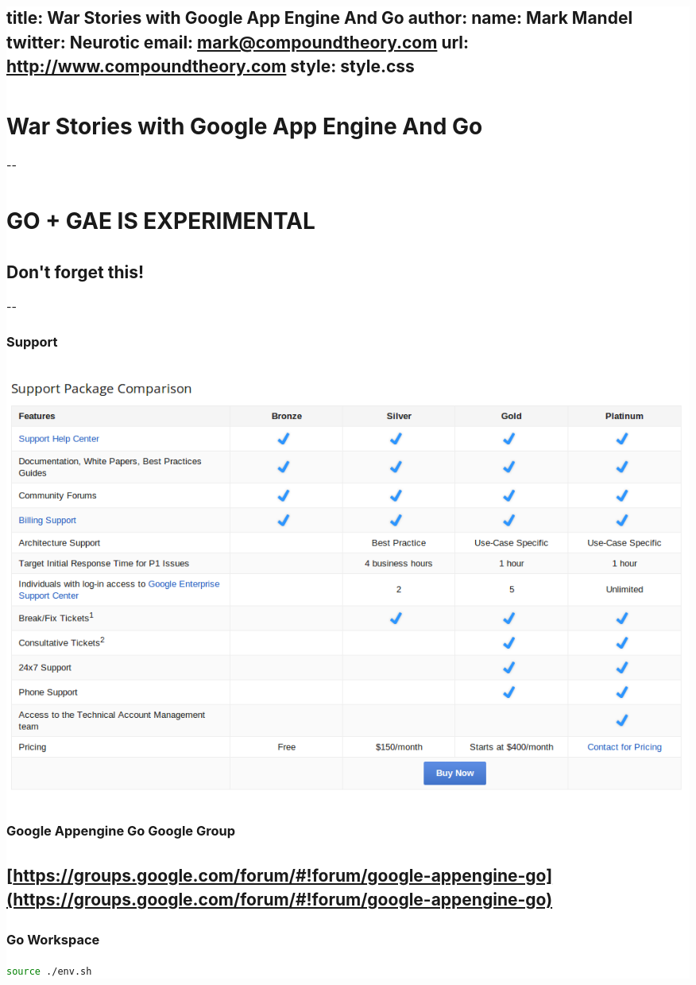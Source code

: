 title: War Stories with Google App Engine And Go
author:
  name: Mark Mandel
  twitter: Neurotic
  email: mark@compoundtheory.com
  url: http://www.compoundtheory.com
style: style.css
--
# War Stories with Google App Engine And Go
--
# GO + GAE IS EXPERIMENTAL
## Don't forget this!
--
### Support 

![Support Packages](images/support.png)
--
### Google Appengine Go Google Group
[https://groups.google.com/forum/#!forum/google-appengine-go](https://groups.google.com/forum/#!forum/google-appengine-go)
--
### Go Workspace
```bash
source ./env.sh
```
